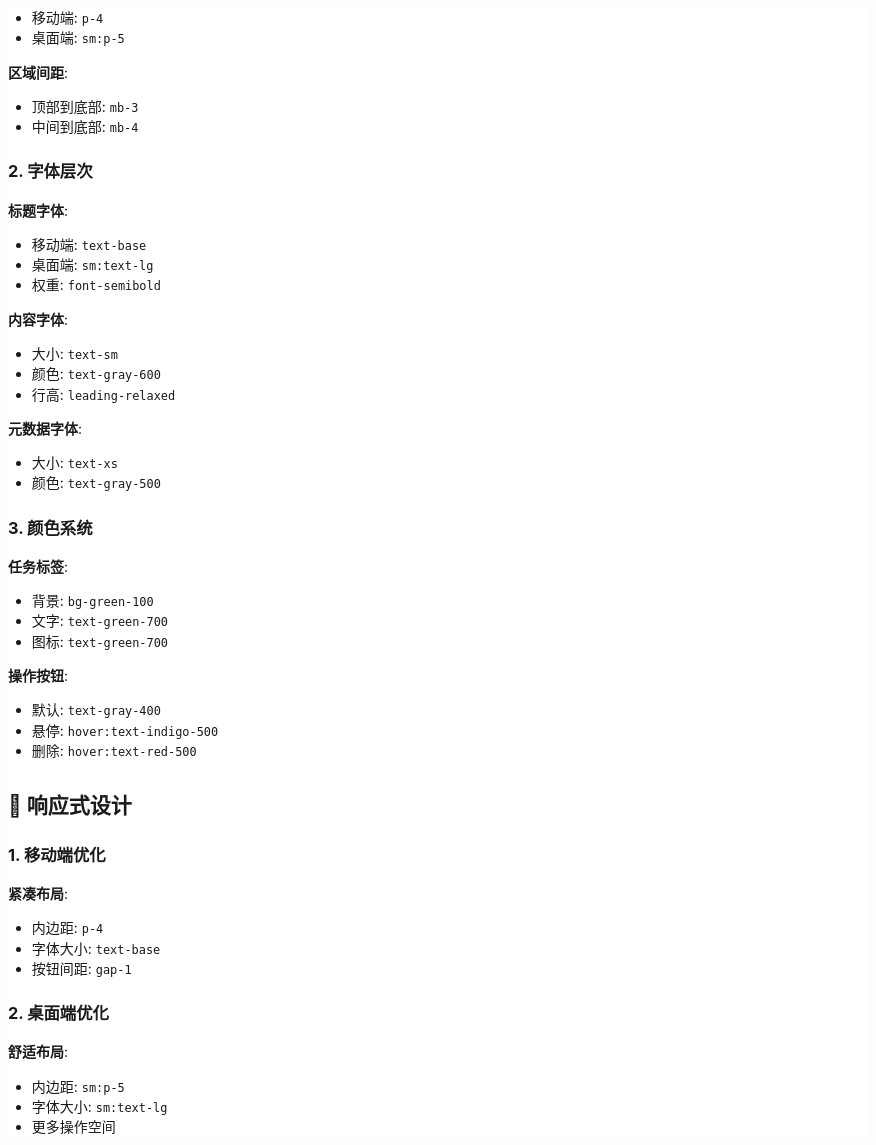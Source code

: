 - 移动端: `p-4`
- 桌面端: `sm:p-5`

**区域间距**:

- 顶部到底部: `mb-3`
- 中间到底部: `mb-4`

### 2. 字体层次

**标题字体**:

- 移动端: `text-base`
- 桌面端: `sm:text-lg`
- 权重: `font-semibold`

**内容字体**:

- 大小: `text-sm`
- 颜色: `text-gray-600`
- 行高: `leading-relaxed`

**元数据字体**:

- 大小: `text-xs`
- 颜色: `text-gray-500`

### 3. 颜色系统

**任务标签**:

- 背景: `bg-green-100`
- 文字: `text-green-700`
- 图标: `text-green-700`

**操作按钮**:

- 默认: `text-gray-400`
- 悬停: `hover:text-indigo-500`
- 删除: `hover:text-red-500`

## 📱 响应式设计

### 1. 移动端优化

**紧凑布局**:

- 内边距: `p-4`
- 字体大小: `text-base`
- 按钮间距: `gap-1`

### 2. 桌面端优化

**舒适布局**:

- 内边距: `sm:p-5`
- 字体大小: `sm:text-lg`
- 更多操作空间

